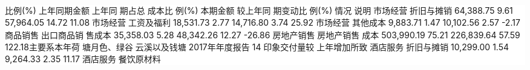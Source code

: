 比例(%)
上年同期金额
上年同
期占总
成本比
例(%)
本期金额
较上年同
期变动比
例(%)
情况
说明
市场经营
折旧与摊销
64,388.75
9.61
57,964.05
14.72
11.08
市场经营
工资及福利
18,531.73
2.77
14,716.80
3.74
25.92
市场经营
其他成本
9,883.71
1.47
10,102.56
2.57
-2.17
商品销售
出口商品销
售成本
35,358.03
5.28
48,342.26
12.27
-26.86
房地产销售
房地产销售
成本
503,990.19
75.21
226,839.64
57.59
122.18主要系本年荷
塘月色、绿谷
云溪以及钱塘
2017年年度报告
14
印象交付量较
上年增加所致
酒店服务
折旧与摊销
10,299.00
1.54
9,264.33
2.35
11.17
酒店服务
餐饮原材料